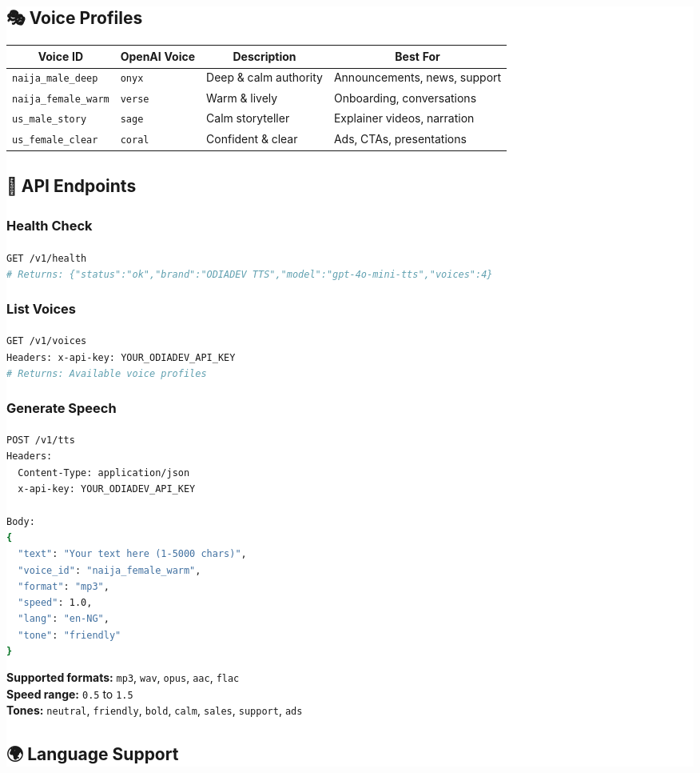 ## 🎭 Voice Profiles

| Voice ID | OpenAI Voice | Description | Best For |
|-----------|--------------|-------------|----------|
| `naija_male_deep` | `onyx` | Deep & calm authority | Announcements, news, support |
| `naija_female_warm` | `verse` | Warm & lively | Onboarding, conversations |
| `us_male_story` | `sage` | Calm storyteller | Explainer videos, narration |
| `us_female_clear` | `coral` | Confident & clear | Ads, CTAs, presentations |

## 🔌 API Endpoints

### Health Check
```bash
GET /v1/health
# Returns: {"status":"ok","brand":"ODIADEV TTS","model":"gpt-4o-mini-tts","voices":4}
```

### List Voices
```bash
GET /v1/voices
Headers: x-api-key: YOUR_ODIADEV_API_KEY
# Returns: Available voice profiles
```

### Generate Speech
```bash
POST /v1/tts
Headers: 
  Content-Type: application/json
  x-api-key: YOUR_ODIADEV_API_KEY

Body:
{
  "text": "Your text here (1-5000 chars)",
  "voice_id": "naija_female_warm",
  "format": "mp3",
  "speed": 1.0,
  "lang": "en-NG",
  "tone": "friendly"
}
```

**Supported formats:** `mp3`, `wav`, `opus`, `aac`, `flac`  
**Speed range:** `0.5` to `1.5`  
**Tones:** `neutral`, `friendly`, `bold`, `calm`, `sales`, `support`, `ads`

## 🌍 Language Support
